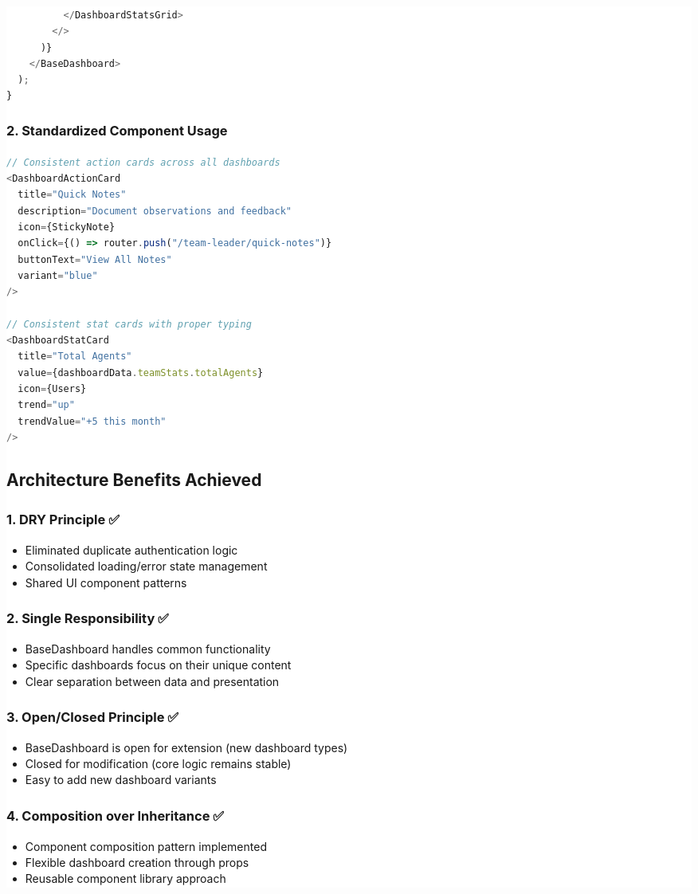 ```typescript
          </DashboardStatsGrid>
        </>
      )}
    </BaseDashboard>
  );
}
```

### 2. Standardized Component Usage
```typescript
// Consistent action cards across all dashboards
<DashboardActionCard
  title="Quick Notes"
  description="Document observations and feedback"
  icon={StickyNote}
  onClick={() => router.push("/team-leader/quick-notes")}
  buttonText="View All Notes"
  variant="blue"
/>

// Consistent stat cards with proper typing
<DashboardStatCard
  title="Total Agents"
  value={dashboardData.teamStats.totalAgents}
  icon={Users}
  trend="up"
  trendValue="+5 this month"
/>
```

## Architecture Benefits Achieved

### 1. **DRY Principle** ✅
- Eliminated duplicate authentication logic
- Consolidated loading/error state management
- Shared UI component patterns

### 2. **Single Responsibility** ✅
- BaseDashboard handles common functionality
- Specific dashboards focus on their unique content
- Clear separation between data and presentation

### 3. **Open/Closed Principle** ✅
- BaseDashboard is open for extension (new dashboard types)
- Closed for modification (core logic remains stable)
- Easy to add new dashboard variants

### 4. **Composition over Inheritance** ✅
- Component composition pattern implemented
- Flexible dashboard creation through props
- Reusable component library approach
